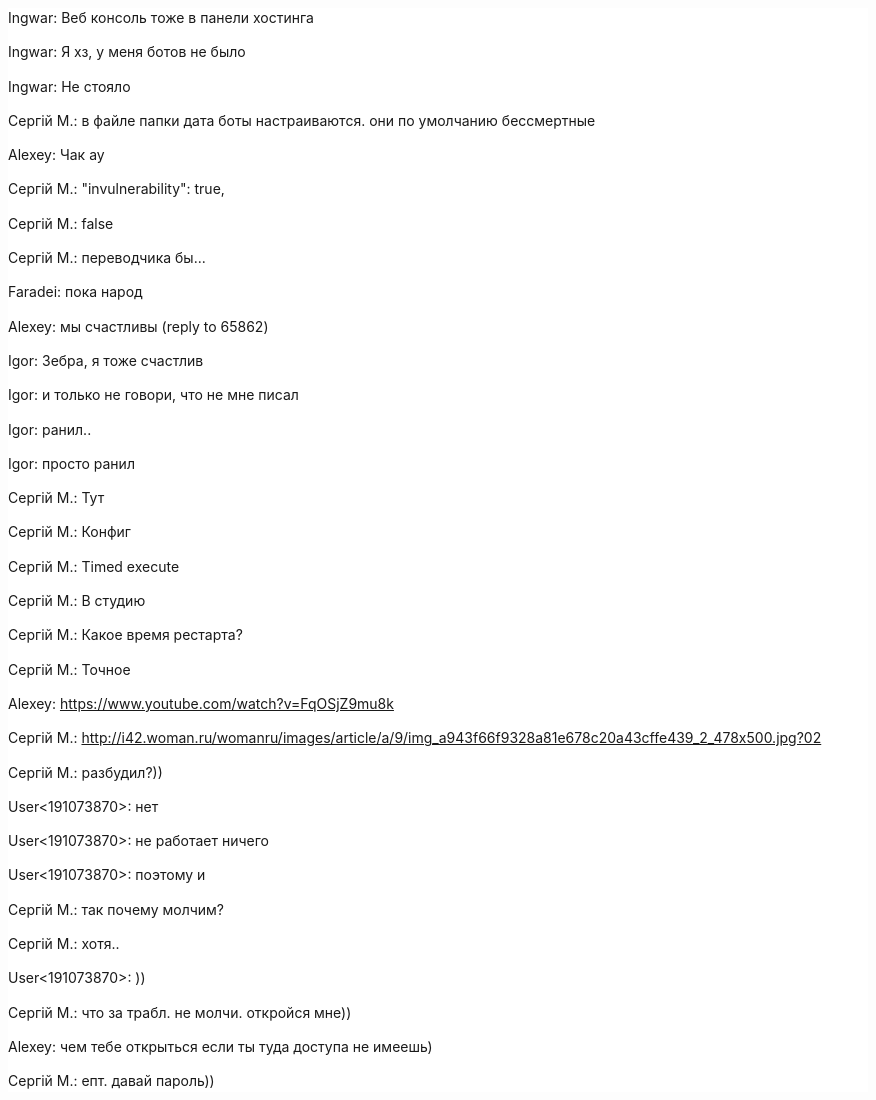 Ingwar: Веб консоль тоже в панели хостинга

Ingwar: Я хз, у меня ботов не было

Ingwar: Не стояло

Сергій М.: в файле папки дата боты настраиваются. они по умолчанию бессмертные

Alexey: Чак ау

Сергій М.: "invulnerability": true,

Сергій М.: false

Сергій М.: переводчика бы...

Faradei: пока народ

Alexey: мы счастливы (reply to 65862)

Igor: Зебра, я тоже счастлив

Igor: и только не говори, что не мне писал

Igor: ранил..

Igor: просто ранил

Сергій М.: Тут

Сергій М.: Конфиг

Сергій М.: Timed execute

Сергій М.: В студию

Сергій М.: Какое время рестарта?

Сергій М.: Точное

Alexey: https://www.youtube.com/watch?v=FqOSjZ9mu8k

Сергій М.: http://i42.woman.ru/womanru/images/article/a/9/img_a943f66f9328a81e678c20a43cffe439_2_478x500.jpg?02

Сергій М.: разбудил?))

User<191073870>: нет

User<191073870>: не работает ничего

User<191073870>: поэтому и

Сергій М.: так почему молчим?

Сергій М.: хотя..

User<191073870>: ))

Сергій М.: что за трабл. не молчи. откройся мне))

Alexey: чем тебе открыться если ты туда доступа не имеешь)

Сергій М.: епт. давай пароль))
